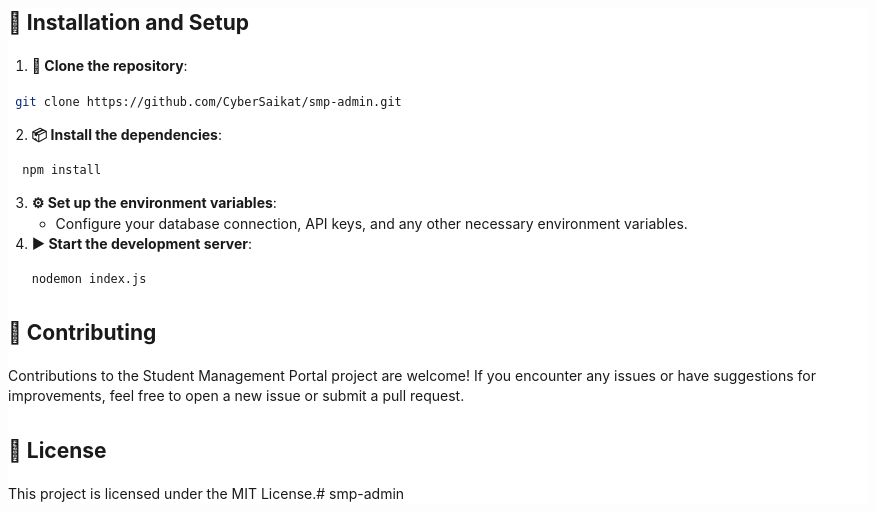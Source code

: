## 🚀 Installation and Setup

1. **📂 Clone the repository**:
  ```bash
   git clone https://github.com/CyberSaikat/smp-admin.git
  ```
2. **📦 Install the dependencies**:
  ```bash
    npm install
  ```
3. **⚙️ Set up the environment variables**:
   - Configure your database connection, API keys, and any other necessary environment variables.
4. **▶️ Start the development server**:
   ```bash
   nodemon index.js
   ```


## **🤝 Contributing**
Contributions to the Student Management Portal project are welcome! If you encounter any issues or have suggestions for improvements, feel free to open a new issue or submit a pull request.

## **📄 License**
This project is licensed under the MIT License.# smp-admin
